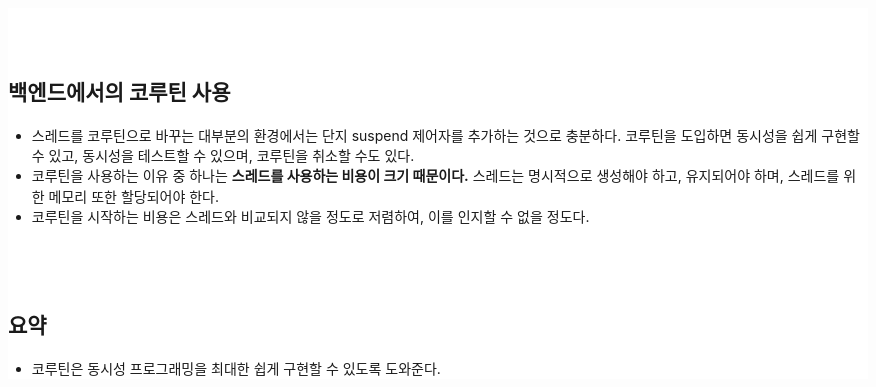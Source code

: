 <br><br>

## 백엔드에서의 코루틴 사용

- 스레드를 코루틴으로 바꾸는 대부분의 환경에서는 단지 suspend 제어자를 추가하는 것으로 충분하다. 코루틴을 도입하면 동시성을 쉽게 구현할 수 있고, 동시성을 테스트할 수 있으며, 코루틴을 취소할 수도 있다.
- 코루틴을 사용하는 이유 중 하나는 **스레드를 사용하는 비용이 크기 때문이다.** 스레드는 명시적으로 생성해야 하고, 유지되어야 하며, 스레드를 위한 메모리 또한 할당되어야 한다.
- 코루틴을 시작하는 비용은 스레드와 비교되지 않을 정도로 저렴하여, 이를 인지할 수 없을 정도다.

<br><br>

## 요약

- 코루틴은 동시성 프로그래밍을 최대한 쉽게 구현할 수 있도록 도와준다.